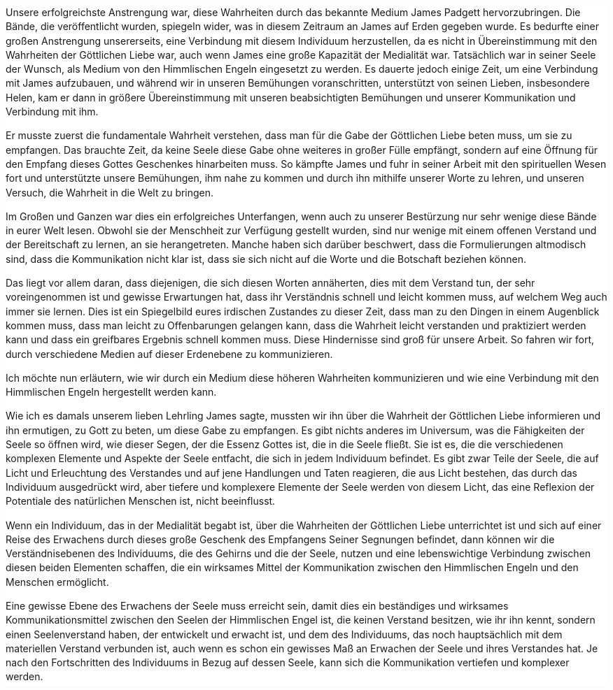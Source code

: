 Unsere erfolgreichste Anstrengung war, diese Wahrheiten durch das bekannte Medium James Padgett hervorzubringen. Die Bände, die veröffentlicht wurden, spiegeln wider, was in diesem Zeitraum an James auf Erden gegeben wurde. Es bedurfte einer großen Anstrengung unsererseits, eine Verbindung mit diesem Individuum herzustellen, da es nicht in Übereinstimmung mit den Wahrheiten der Göttlichen Liebe war, auch wenn James eine große Kapazität der Medialität war. Tatsächlich war in seiner Seele der Wunsch, als Medium von den Himmlischen Engeln eingesetzt zu werden. Es dauerte jedoch einige Zeit, um eine Verbindung mit James aufzubauen, und während wir in unseren Bemühungen voranschritten, unterstützt von seinen Lieben, insbesondere Helen, kam er dann in größere Übereinstimmung mit unseren beabsichtigten Bemühungen und unserer Kommunikation und Verbindung mit ihm.

Er musste zuerst die fundamentale Wahrheit verstehen, dass man für die Gabe der Göttlichen Liebe beten muss, um sie zu empfangen. Das brauchte Zeit, da keine Seele diese Gabe ohne weiteres in großer Fülle empfängt, sondern auf eine Öffnung für den Empfang dieses Gottes Geschenkes hinarbeiten muss. So kämpfte James und fuhr in seiner Arbeit mit den spirituellen Wesen fort und unterstützte unsere Bemühungen, ihm nahe zu kommen und durch ihn mithilfe unserer Worte zu lehren, und unseren Versuch, die Wahrheit in die Welt zu bringen.

Im Großen und Ganzen war dies ein erfolgreiches Unterfangen, wenn auch zu unserer Bestürzung nur sehr wenige diese Bände in eurer Welt lesen. Obwohl sie der Menschheit zur Verfügung gestellt wurden, sind nur wenige mit einem offenen Verstand und der Bereitschaft zu lernen, an sie herangetreten. Manche haben sich darüber beschwert, dass die Formulierungen altmodisch sind, dass die Kommunikation nicht klar ist, dass sie sich nicht auf die Worte und die Botschaft beziehen können.

Das liegt vor allem daran, dass diejenigen, die sich diesen Worten annäherten, dies mit dem Verstand tun, der sehr voreingenommen ist und gewisse Erwartungen hat, dass ihr Verständnis schnell und leicht kommen muss, auf welchem Weg auch immer sie lernen. Dies ist ein Spiegelbild eures irdischen Zustandes zu dieser Zeit, dass man zu den Dingen in einem Augenblick kommen muss, dass man leicht zu Offenbarungen gelangen kann, dass die Wahrheit leicht verstanden und praktiziert werden kann und dass ein greifbares Ergebnis schnell kommen muss. Diese Hindernisse sind groß für unsere Arbeit. So fahren wir fort, durch verschiedene Medien auf dieser Erdenebene zu kommunizieren.

Ich möchte nun erläutern, wie wir durch ein Medium diese höheren Wahrheiten kommunizieren und wie eine Verbindung mit den Himmlischen Engeln hergestellt werden kann.

Wie ich es damals unserem lieben Lehrling James sagte, mussten wir ihn über die Wahrheit der Göttlichen Liebe informieren und ihn ermutigen, zu Gott zu beten, um diese Gabe zu empfangen. Es gibt nichts anderes im Universum, was die Fähigkeiten der Seele so öffnen wird, wie dieser Segen, der die Essenz Gottes ist, die in die Seele fließt. Sie ist es, die die verschiedenen komplexen Elemente und Aspekte der Seele entfacht, die sich in jedem Individuum befindet. Es gibt zwar Teile der Seele, die auf Licht und Erleuchtung des Verstandes und auf jene Handlungen und Taten reagieren, die aus Licht bestehen, das durch das Individuum ausgedrückt wird, aber tiefere und komplexere Elemente der Seele werden von diesem Licht, das eine Reflexion der Potentiale des natürlichen Menschen ist, nicht beeinflusst.

Wenn ein Individuum, das in der Medialität begabt ist, über die Wahrheiten der Göttlichen Liebe unterrichtet ist und sich auf einer Reise des Erwachens durch dieses große Geschenk des Empfangens Seiner Segnungen befindet, dann können wir die Verständnisebenen des Individuums, die des Gehirns und die der Seele, nutzen und eine lebenswichtige Verbindung zwischen diesen beiden Elementen schaffen, die ein wirksames Mittel der Kommunikation zwischen den Himmlischen Engeln und den Menschen ermöglicht.

Eine gewisse Ebene des Erwachens der Seele muss erreicht sein, damit dies ein beständiges und wirksames Kommunikationsmittel zwischen den Seelen der Himmlischen Engel ist, die keinen Verstand besitzen, wie ihr ihn kennt, sondern einen Seelenverstand haben, der entwickelt und erwacht ist, und dem des Individuums, das noch hauptsächlich mit dem materiellen Verstand verbunden ist, auch wenn es schon ein gewisses Maß an Erwachen der Seele und ihres Verstandes hat. Je nach den Fortschritten des Individuums in Bezug auf dessen Seele, kann sich die Kommunikation vertiefen und komplexer werden.
